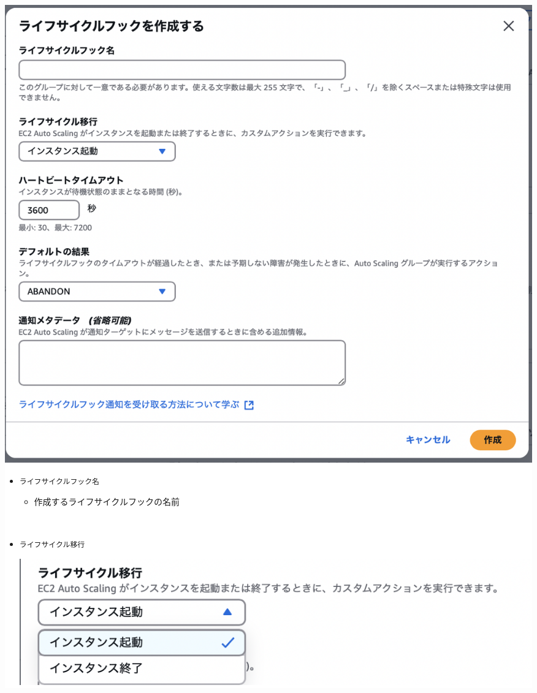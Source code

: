    <img src="./img/EC2-Auto-Scaling-Life-Cycle-Hooks-Sample_3.png" />

   - `ライフサイクルフック名`

      - 作成するライフサイクルフックの名前

   <br>

   - `ライフサイクル移行`

      <img src="./img/EC2-Auto-Scaling-Life-Cycle-Hooks-Sample_4.png" />
